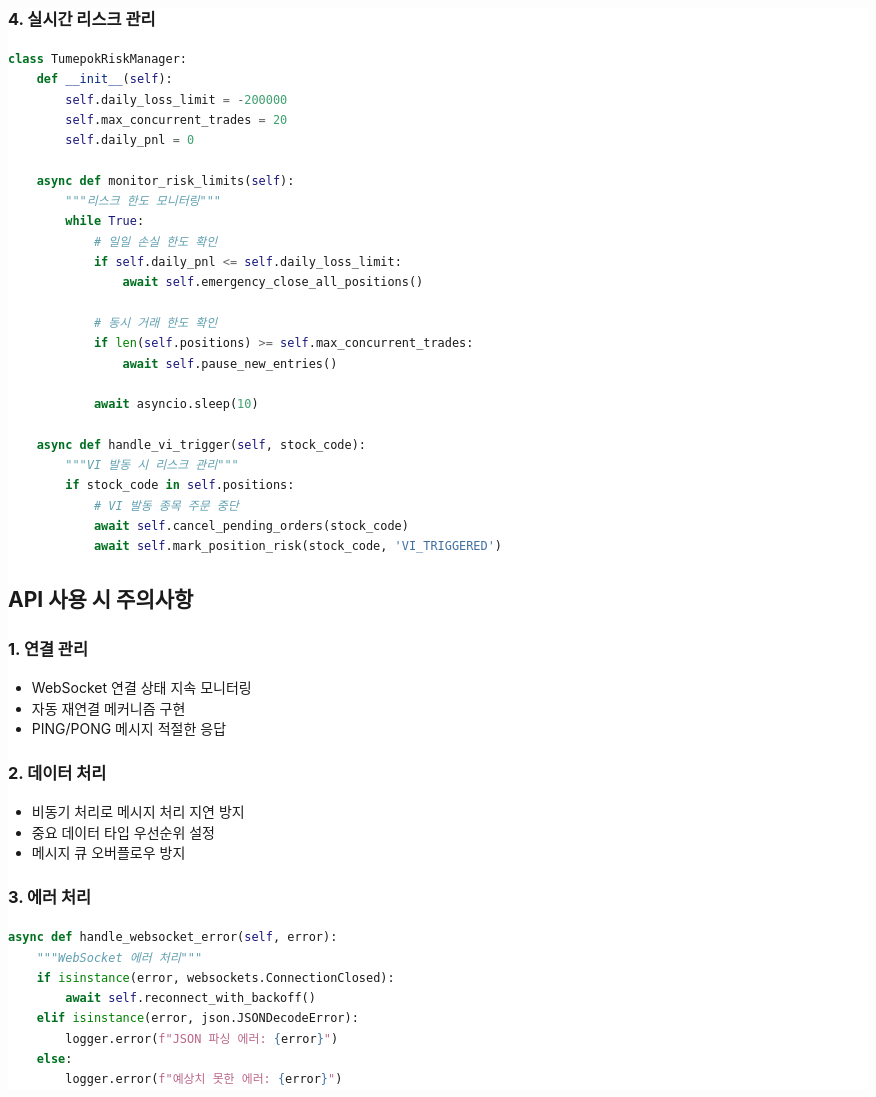 ### 4. 실시간 리스크 관리

```python
class TumepokRiskManager:
    def __init__(self):
        self.daily_loss_limit = -200000
        self.max_concurrent_trades = 20
        self.daily_pnl = 0
        
    async def monitor_risk_limits(self):
        """리스크 한도 모니터링"""
        while True:
            # 일일 손실 한도 확인
            if self.daily_pnl <= self.daily_loss_limit:
                await self.emergency_close_all_positions()
            
            # 동시 거래 한도 확인
            if len(self.positions) >= self.max_concurrent_trades:
                await self.pause_new_entries()
            
            await asyncio.sleep(10)
    
    async def handle_vi_trigger(self, stock_code):
        """VI 발동 시 리스크 관리"""
        if stock_code in self.positions:
            # VI 발동 종목 주문 중단
            await self.cancel_pending_orders(stock_code)
            await self.mark_position_risk(stock_code, 'VI_TRIGGERED')
```

## API 사용 시 주의사항

### 1. 연결 관리
- WebSocket 연결 상태 지속 모니터링
- 자동 재연결 메커니즘 구현
- PING/PONG 메시지 적절한 응답

### 2. 데이터 처리
- 비동기 처리로 메시지 처리 지연 방지
- 중요 데이터 타입 우선순위 설정
- 메시지 큐 오버플로우 방지

### 3. 에러 처리
```python
async def handle_websocket_error(self, error):
    """WebSocket 에러 처리"""
    if isinstance(error, websockets.ConnectionClosed):
        await self.reconnect_with_backoff()
    elif isinstance(error, json.JSONDecodeError):
        logger.error(f"JSON 파싱 에러: {error}")
    else:
        logger.error(f"예상치 못한 에러: {error}")
```
